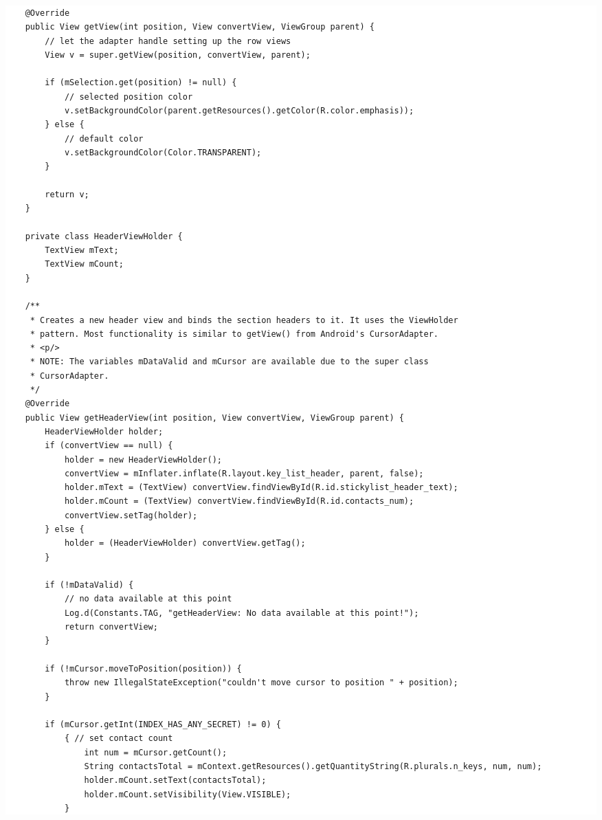         @Override
        public View getView(int position, View convertView, ViewGroup parent) {
            // let the adapter handle setting up the row views
            View v = super.getView(position, convertView, parent);

            if (mSelection.get(position) != null) {
                // selected position color
                v.setBackgroundColor(parent.getResources().getColor(R.color.emphasis));
            } else {
                // default color
                v.setBackgroundColor(Color.TRANSPARENT);
            }

            return v;
        }

        private class HeaderViewHolder {
            TextView mText;
            TextView mCount;
        }

        /**
         * Creates a new header view and binds the section headers to it. It uses the ViewHolder
         * pattern. Most functionality is similar to getView() from Android's CursorAdapter.
         * <p/>
         * NOTE: The variables mDataValid and mCursor are available due to the super class
         * CursorAdapter.
         */
        @Override
        public View getHeaderView(int position, View convertView, ViewGroup parent) {
            HeaderViewHolder holder;
            if (convertView == null) {
                holder = new HeaderViewHolder();
                convertView = mInflater.inflate(R.layout.key_list_header, parent, false);
                holder.mText = (TextView) convertView.findViewById(R.id.stickylist_header_text);
                holder.mCount = (TextView) convertView.findViewById(R.id.contacts_num);
                convertView.setTag(holder);
            } else {
                holder = (HeaderViewHolder) convertView.getTag();
            }

            if (!mDataValid) {
                // no data available at this point
                Log.d(Constants.TAG, "getHeaderView: No data available at this point!");
                return convertView;
            }

            if (!mCursor.moveToPosition(position)) {
                throw new IllegalStateException("couldn't move cursor to position " + position);
            }

            if (mCursor.getInt(INDEX_HAS_ANY_SECRET) != 0) {
                { // set contact count
                    int num = mCursor.getCount();
                    String contactsTotal = mContext.getResources().getQuantityString(R.plurals.n_keys, num, num);
                    holder.mCount.setText(contactsTotal);
                    holder.mCount.setVisibility(View.VISIBLE);
                }
